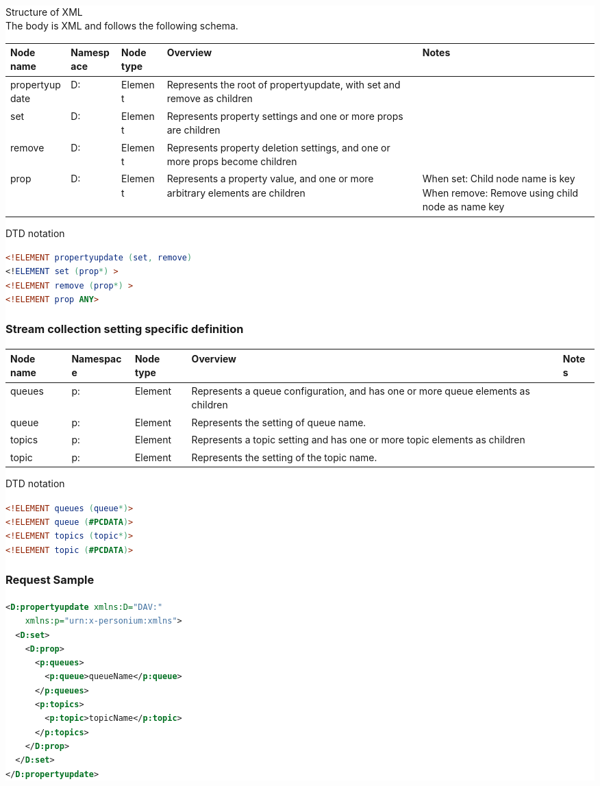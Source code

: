 Structure of XML  
The body is XML and follows the following schema.

|Node name|Namespace|Node type|Overview|Notes|
|:--|:--|:--|:--|:--|
|propertyupdate|D:|Element|Represents the root of propertyupdate, with set and remove as children||
|set|D:|Element|Represents property settings and one or more props are children||
|remove|D:|Element|Represents property deletion settings, and one or more props become children||
|prop|D:|Element|Represents a property value, and one or more arbitrary elements are children|When set: Child node name is key<br>When remove: Remove using child node as name key|

DTD notation
```dtd
<!ELEMENT propertyupdate (set, remove)
<!ELEMENT set (prop*) >
<!ELEMENT remove (prop*) >
<!ELEMENT prop ANY>
```

### Stream collection setting specific definition
|Node name|Namespace|Node type|Overview|Notes|
|:--|:--|:--|:--|:--|
|queues|p:|Element|Represents a queue configuration, and has one or more queue elements as children||
|queue|p:|Element|Represents the setting of queue name.||
|topics|p:|Element|Represents a topic setting and has one or more topic elements as children||
|topic|p:|Element|Represents the setting of the topic name.||

DTD notation
```dtd
<!ELEMENT queues (queue*)>
<!ELEMENT queue (#PCDATA)>
<!ELEMENT topics (topic*)>
<!ELEMENT topic (#PCDATA)>
```
### Request Sample
```xml
<D:propertyupdate xmlns:D="DAV:"
    xmlns:p="urn:x-personium:xmlns">
  <D:set>
    <D:prop>
      <p:queues>
        <p:queue>queueName</p:queue>
      </p:queues>
      <p:topics>
        <p:topic>topicName</p:topic>
      </p:topics>
    </D:prop>
  </D:set>
</D:propertyupdate>
```
